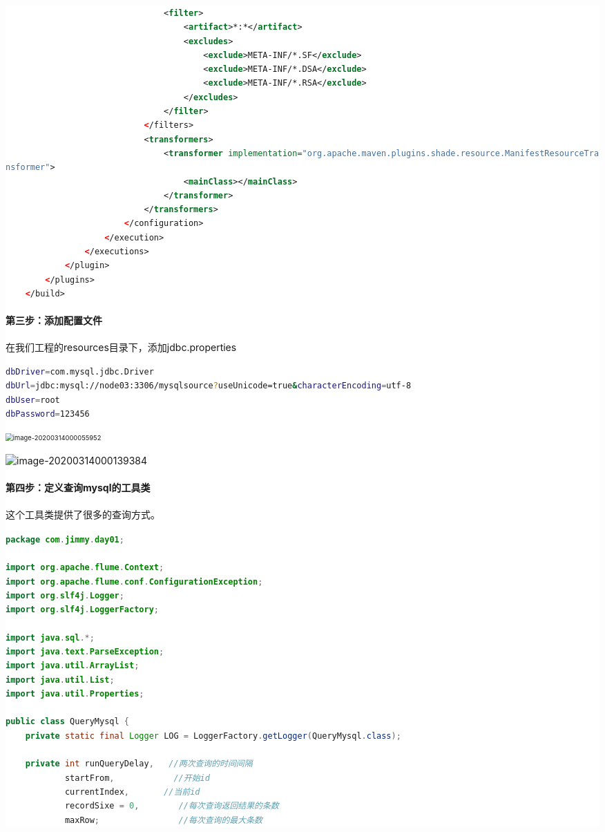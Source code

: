 ```xml
                                <filter>
                                    <artifact>*:*</artifact>
                                    <excludes>
                                        <exclude>META-INF/*.SF</exclude>
                                        <exclude>META-INF/*.DSA</exclude>
                                        <exclude>META-INF/*.RSA</exclude>
                                    </excludes>
                                </filter>
                            </filters>
                            <transformers>
                                <transformer implementation="org.apache.maven.plugins.shade.resource.ManifestResourceTransformer">
                                    <mainClass></mainClass>
                                </transformer>
                            </transformers>
                        </configuration>
                    </execution>
                </executions>
            </plugin>
        </plugins>
    </build>
```

#### 第三步：添加配置文件

在我们工程的resources目录下，添加jdbc.properties

```sh
dbDriver=com.mysql.jdbc.Driver
dbUrl=jdbc:mysql://node03:3306/mysqlsource?useUnicode=true&characterEncoding=utf-8
dbUser=root
dbPassword=123456
```

<img src="flume.assets/image-20200314000055952.png" alt="image-20200314000055952" style="zoom:67%;" />

![image-20200314000139384](flume.assets/image-20200314000139384.png)

#### 第四步：定义查询mysql的工具类

这个工具类提供了很多的查询方式。

```java
package com.jimmy.day01;

import org.apache.flume.Context;
import org.apache.flume.conf.ConfigurationException;
import org.slf4j.Logger;
import org.slf4j.LoggerFactory;

import java.sql.*;
import java.text.ParseException;
import java.util.ArrayList;
import java.util.List;
import java.util.Properties;

public class QueryMysql {
    private static final Logger LOG = LoggerFactory.getLogger(QueryMysql.class);

    private int runQueryDelay,   //两次查询的时间间隔
            startFrom,            //开始id
            currentIndex,       //当前id
            recordSixe = 0,        //每次查询返回结果的条数
            maxRow;                //每次查询的最大条数

```